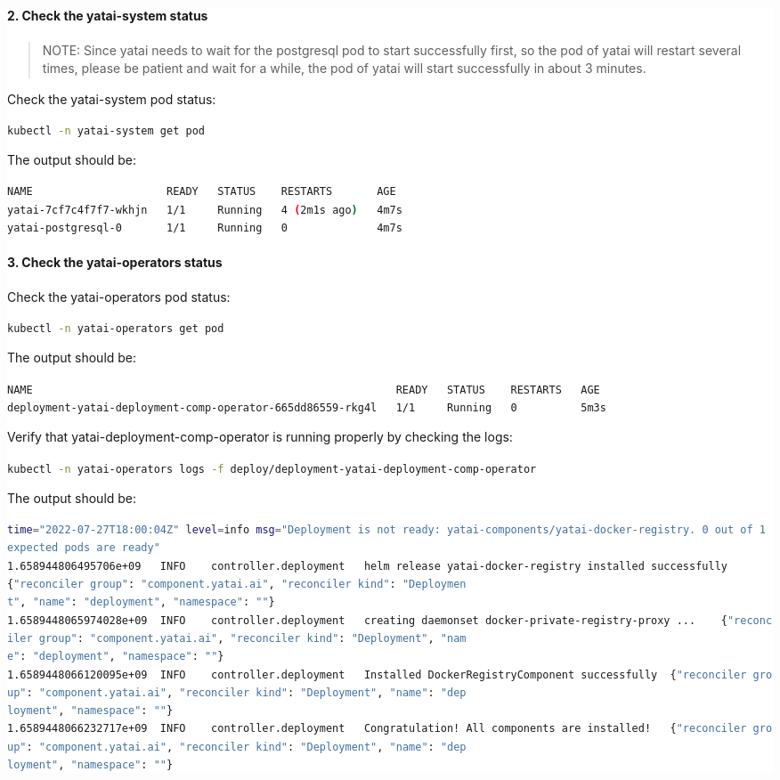 #### 2. Check the yatai-system status

> NOTE: Since yatai needs to wait for the postgresql pod to start successfully first, so the pod of yatai will restart several times, please be patient and wait for a while, the pod of yatai will start successfully in about 3 minutes.

Check the yatai-system pod status:

```bash
kubectl -n yatai-system get pod
```

The output should be:

```bash
NAME                     READY   STATUS    RESTARTS       AGE
yatai-7cf7c4f7f7-wkhjn   1/1     Running   4 (2m1s ago)   4m7s
yatai-postgresql-0       1/1     Running   0              4m7s
```

#### 3. Check the yatai-operators status

Check the yatai-operators pod status:

```bash
kubectl -n yatai-operators get pod
```

The output should be:

```bash
NAME                                                         READY   STATUS    RESTARTS   AGE
deployment-yatai-deployment-comp-operator-665dd86559-rkg4l   1/1     Running   0          5m3s
```

Verify that yatai-deployment-comp-operator is running properly by checking the logs:

```bash
kubectl -n yatai-operators logs -f deploy/deployment-yatai-deployment-comp-operator
```

The output should be:

```bash
time="2022-07-27T18:00:04Z" level=info msg="Deployment is not ready: yatai-components/yatai-docker-registry. 0 out of 1 expected pods are ready"
1.658944806495706e+09   INFO    controller.deployment   helm release yatai-docker-registry installed successfully       {"reconciler group": "component.yatai.ai", "reconciler kind": "Deploymen
t", "name": "deployment", "namespace": ""}
1.6589448065974028e+09  INFO    controller.deployment   creating daemonset docker-private-registry-proxy ...    {"reconciler group": "component.yatai.ai", "reconciler kind": "Deployment", "nam
e": "deployment", "namespace": ""}
1.6589448066120095e+09  INFO    controller.deployment   Installed DockerRegistryComponent successfully  {"reconciler group": "component.yatai.ai", "reconciler kind": "Deployment", "name": "dep
loyment", "namespace": ""}
1.6589448066232717e+09  INFO    controller.deployment   Congratulation! All components are installed!   {"reconciler group": "component.yatai.ai", "reconciler kind": "Deployment", "name": "dep
loyment", "namespace": ""}

```
